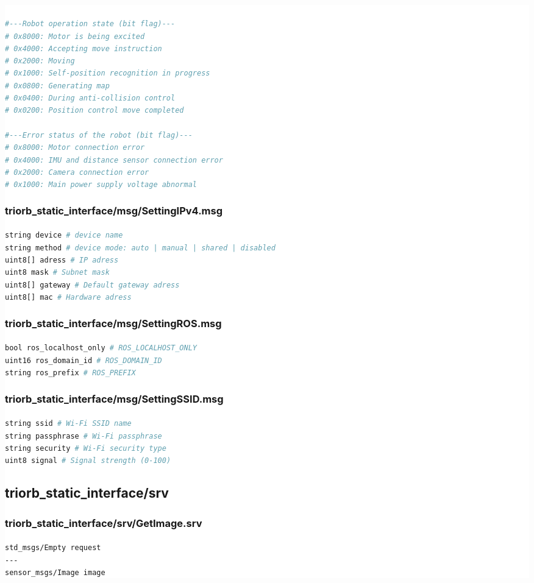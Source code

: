 ```bash

#---Robot operation state (bit flag)---
# 0x8000: Motor is being excited
# 0x4000: Accepting move instruction
# 0x2000: Moving
# 0x1000: Self-position recognition in progress
# 0x0800: Generating map
# 0x0400: During anti-collision control
# 0x0200: Position control move completed

#---Error status of the robot (bit flag)---
# 0x8000: Motor connection error
# 0x4000: IMU and distance sensor connection error
# 0x2000: Camera connection error
# 0x1000: Main power supply voltage abnormal
```

### triorb_static_interface/msg/SettingIPv4.msg
```bash
string device # device name
string method # device mode: auto | manual | shared | disabled
uint8[] adress # IP adress
uint8 mask # Subnet mask
uint8[] gateway # Default gateway adress
uint8[] mac # Hardware adress
```

### triorb_static_interface/msg/SettingROS.msg
```bash
bool ros_localhost_only # ROS_LOCALHOST_ONLY
uint16 ros_domain_id # ROS_DOMAIN_ID
string ros_prefix # ROS_PREFIX
```

### triorb_static_interface/msg/SettingSSID.msg
```bash
string ssid # Wi-Fi SSID name
string passphrase # Wi-Fi passphrase
string security # Wi-Fi security type
uint8 signal # Signal strength (0-100)
```

## triorb_static_interface/srv 
### triorb_static_interface/srv/GetImage.srv
```bash
std_msgs/Empty request
---
sensor_msgs/Image image
```
